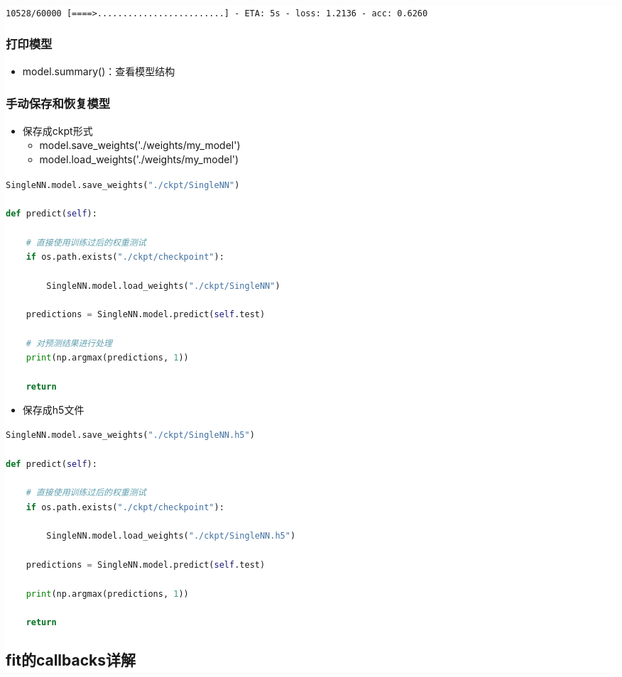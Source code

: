 ```
10528/60000 [====>.........................] - ETA: 5s - loss: 1.2136 - acc: 0.6260

```

### 打印模型

* model.summary()：查看模型结构

### 手动保存和恢复模型

* 保存成ckpt形式
  * model.save_weights('./weights/my_model')
  * model.load_weights('./weights/my_model')

```python
SingleNN.model.save_weights("./ckpt/SingleNN")

def predict(self):

    # 直接使用训练过后的权重测试
    if os.path.exists("./ckpt/checkpoint"):

    	SingleNN.model.load_weights("./ckpt/SingleNN")

    predictions = SingleNN.model.predict(self.test)

    # 对预测结果进行处理
    print(np.argmax(predictions, 1))

    return
```

* 保存成h5文件

```python
SingleNN.model.save_weights("./ckpt/SingleNN.h5")

def predict(self):

    # 直接使用训练过后的权重测试
    if os.path.exists("./ckpt/checkpoint"):

    	SingleNN.model.load_weights("./ckpt/SingleNN.h5")

    predictions = SingleNN.model.predict(self.test)

    print(np.argmax(predictions, 1))

    return
```

##  fit的callbacks详解
